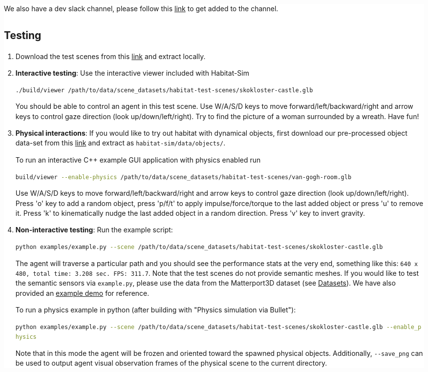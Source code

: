   We also have a dev slack channel, please follow this [link](https://join.slack.com/t/ai-habitat/shared_invite/enQtNjY1MzM1NDE4MTk2LTZhMzdmYWMwODZlNjg5MjZiZjExOTBjOTg5MmRiZTVhOWQyNzk0OTMyN2E1ZTEzZTNjMWM0MjBkN2VhMjQxMDI) to get added to the channel.

## Testing

1. Download the test scenes from this [link](http://dl.fbaipublicfiles.com/habitat/habitat-test-scenes.zip) and extract locally.

1. **Interactive testing**: Use the interactive viewer included with Habitat-Sim
   ```bash
   ./build/viewer /path/to/data/scene_datasets/habitat-test-scenes/skokloster-castle.glb
   ```
   You should be able to control an agent in this test scene.
   Use W/A/S/D keys to move forward/left/backward/right and arrow keys to control gaze direction (look up/down/left/right).
   Try to find the picture of a woman surrounded by a wreath.
   Have fun!

1. **Physical interactions**: If you would like to try out habitat with dynamical objects, first download our pre-processed object data-set from this [link](http://dl.fbaipublicfiles.com/habitat/objects_v0.1.zip) and extract as `habitat-sim/data/objects/`.

   To run an interactive C++ example GUI application with physics enabled run
   ```bash
   build/viewer --enable-physics /path/to/data/scene_datasets/habitat-test-scenes/van-gogh-room.glb
   ```
   Use W/A/S/D keys to move forward/left/backward/right and arrow keys to control gaze direction (look up/down/left/right).
   Press 'o' key to add a random object, press 'p/f/t' to apply impulse/force/torque to the last added object or press 'u' to remove it.
   Press 'k' to kinematically nudge the last added object in a random direction.
   Press 'v' key to invert gravity.

1. **Non-interactive testing**: Run the example script:
   ```bash
   python examples/example.py --scene /path/to/data/scene_datasets/habitat-test-scenes/skokloster-castle.glb
   ```
   The agent will traverse a particular path and you should see the performance stats at the very end, something like this:
  `640 x 480, total time: 3.208 sec. FPS: 311.7`.
  Note that the test scenes do not provide semantic meshes.
  If you would like to test the semantic sensors via `example.py`, please use the data from the Matterport3D dataset (see [Datasets](#Datasets)).
  We have also provided an [example demo](https://aihabitat.org/docs/habitat-api/habitat-api-demo.html) for reference.

    To run a physics example in python (after building with "Physics simulation via Bullet"):
    ```bash
    python examples/example.py --scene /path/to/data/scene_datasets/habitat-test-scenes/skokloster-castle.glb --enable_physics
    ```
    Note that in this mode the agent will be frozen and oriented toward the spawned physical objects. Additionally, `--save_png` can be used to output agent visual observation frames of the physical scene to the current directory.
